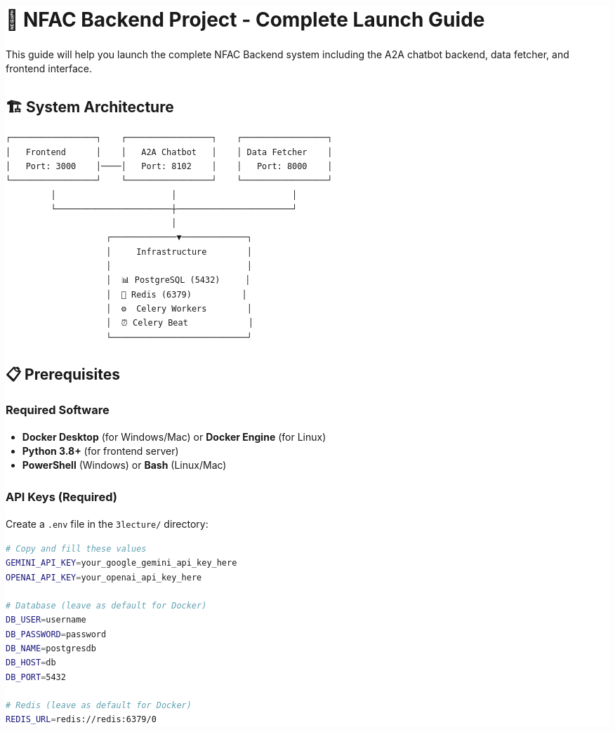 # 🚀 NFAC Backend Project - Complete Launch Guide

This guide will help you launch the complete NFAC Backend system including the A2A chatbot backend, data fetcher, and frontend interface.

## 🏗️ System Architecture

```
┌─────────────────┐    ┌─────────────────┐    ┌─────────────────┐
│   Frontend      │    │   A2A Chatbot   │    │ Data Fetcher    │
│   Port: 3000    │────│   Port: 8102    │    │   Port: 8000    │
└─────────────────┘    └─────────────────┘    └─────────────────┘
         │                       │                       │
         └───────────────────────┼───────────────────────┘
                                 │
                    ┌─────────────▼─────────────┐
                    │     Infrastructure        │
                    │                           │
                    │  📊 PostgreSQL (5432)     │
                    │  🔴 Redis (6379)          │
                    │  ⚙️  Celery Workers        │
                    │  ⏰ Celery Beat            │
                    └───────────────────────────┘
```

## 📋 Prerequisites

### Required Software
- **Docker Desktop** (for Windows/Mac) or **Docker Engine** (for Linux)
- **Python 3.8+** (for frontend server)
- **PowerShell** (Windows) or **Bash** (Linux/Mac)

### API Keys (Required)
Create a `.env` file in the `3lecture/` directory:
```bash
# Copy and fill these values
GEMINI_API_KEY=your_google_gemini_api_key_here
OPENAI_API_KEY=your_openai_api_key_here

# Database (leave as default for Docker)
DB_USER=username
DB_PASSWORD=password
DB_NAME=postgresdb
DB_HOST=db
DB_PORT=5432

# Redis (leave as default for Docker)
REDIS_URL=redis://redis:6379/0
```
